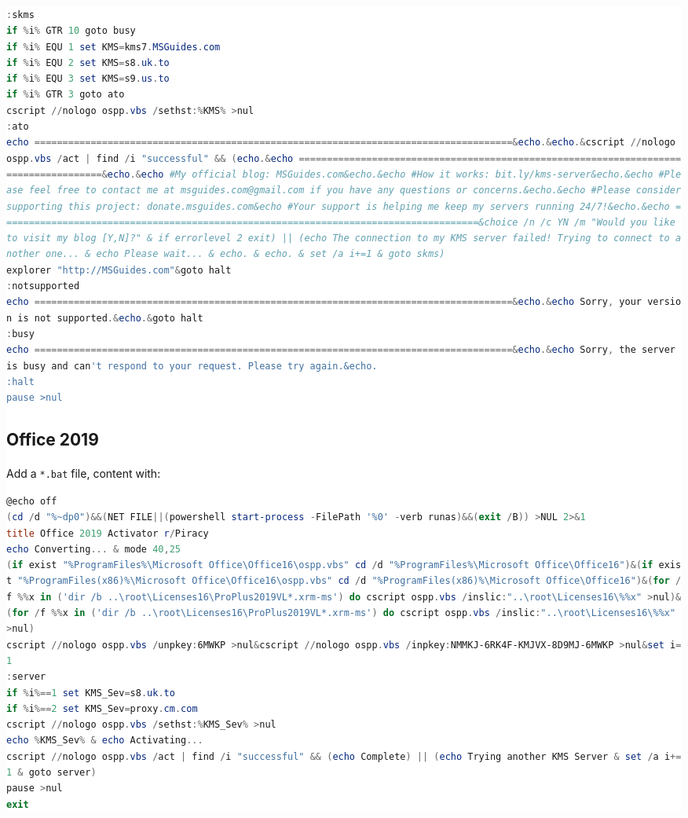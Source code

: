 ```powershell
:skms
if %i% GTR 10 goto busy
if %i% EQU 1 set KMS=kms7.MSGuides.com
if %i% EQU 2 set KMS=s8.uk.to
if %i% EQU 3 set KMS=s9.us.to
if %i% GTR 3 goto ato
cscript //nologo ospp.vbs /sethst:%KMS% >nul
:ato
echo =====================================================================================&echo.&echo.&cscript //nologo ospp.vbs /act | find /i "successful" && (echo.&echo =====================================================================================&echo.&echo #My official blog: MSGuides.com&echo.&echo #How it works: bit.ly/kms-server&echo.&echo #Please feel free to contact me at msguides.com@gmail.com if you have any questions or concerns.&echo.&echo #Please consider supporting this project: donate.msguides.com&echo #Your support is helping me keep my servers running 24/7!&echo.&echo =====================================================================================&choice /n /c YN /m "Would you like to visit my blog [Y,N]?" & if errorlevel 2 exit) || (echo The connection to my KMS server failed! Trying to connect to another one... & echo Please wait... & echo. & echo. & set /a i+=1 & goto skms)
explorer "http://MSGuides.com"&goto halt
:notsupported
echo =====================================================================================&echo.&echo Sorry, your version is not supported.&echo.&goto halt
:busy
echo =====================================================================================&echo.&echo Sorry, the server is busy and can't respond to your request. Please try again.&echo.
:halt
pause >nul
```
## Office 2019

Add a `*.bat` file, content with:

```powershell
@echo off
(cd /d "%~dp0")&&(NET FILE||(powershell start-process -FilePath '%0' -verb runas)&&(exit /B)) >NUL 2>&1
title Office 2019 Activator r/Piracy
echo Converting... & mode 40,25
(if exist "%ProgramFiles%\Microsoft Office\Office16\ospp.vbs" cd /d "%ProgramFiles%\Microsoft Office\Office16")&(if exist "%ProgramFiles(x86)%\Microsoft Office\Office16\ospp.vbs" cd /d "%ProgramFiles(x86)%\Microsoft Office\Office16")&(for /f %%x in ('dir /b ..\root\Licenses16\ProPlus2019VL*.xrm-ms') do cscript ospp.vbs /inslic:"..\root\Licenses16\%%x" >nul)&(for /f %%x in ('dir /b ..\root\Licenses16\ProPlus2019VL*.xrm-ms') do cscript ospp.vbs /inslic:"..\root\Licenses16\%%x" >nul)
cscript //nologo ospp.vbs /unpkey:6MWKP >nul&cscript //nologo ospp.vbs /inpkey:NMMKJ-6RK4F-KMJVX-8D9MJ-6MWKP >nul&set i=1
:server
if %i%==1 set KMS_Sev=s8.uk.to
if %i%==2 set KMS_Sev=proxy.cm.com
cscript //nologo ospp.vbs /sethst:%KMS_Sev% >nul
echo %KMS_Sev% & echo Activating...
cscript //nologo ospp.vbs /act | find /i "successful" && (echo Complete) || (echo Trying another KMS Server & set /a i+=1 & goto server)
pause >nul
exit
```
